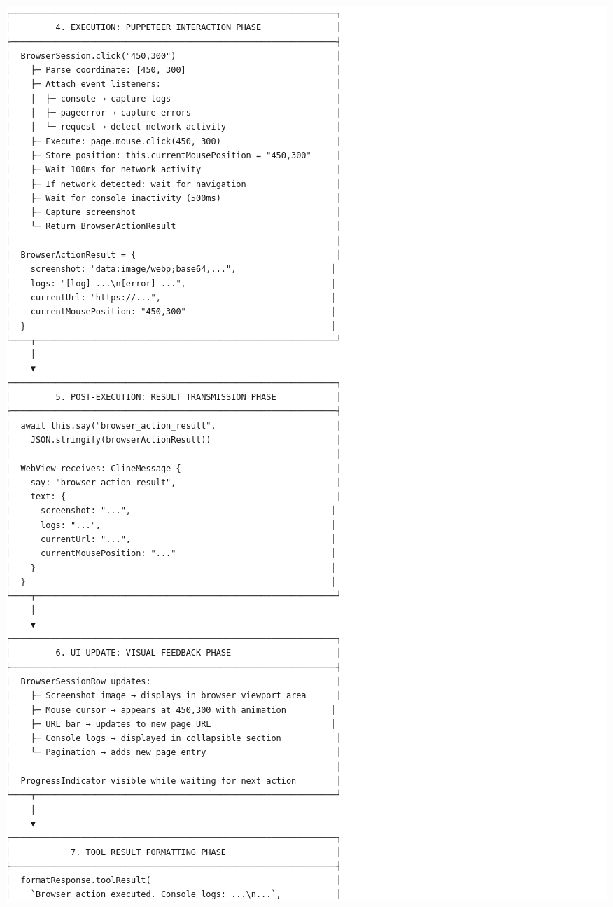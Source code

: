 ```
┌─────────────────────────────────────────────────────────────────┐
│         4. EXECUTION: PUPPETEER INTERACTION PHASE               │
├─────────────────────────────────────────────────────────────────┤
│  BrowserSession.click("450,300")                                │
│    ├─ Parse coordinate: [450, 300]                              │
│    ├─ Attach event listeners:                                   │
│    │  ├─ console → capture logs                                 │
│    │  ├─ pageerror → capture errors                             │
│    │  └─ request → detect network activity                      │
│    ├─ Execute: page.mouse.click(450, 300)                       │
│    ├─ Store position: this.currentMousePosition = "450,300"     │
│    ├─ Wait 100ms for network activity                           │
│    ├─ If network detected: wait for navigation                  │
│    ├─ Wait for console inactivity (500ms)                       │
│    ├─ Capture screenshot                                        │
│    └─ Return BrowserActionResult                                │
│                                                                 │
│  BrowserActionResult = {                                        │
│    screenshot: "data:image/webp;base64,...",                   │
│    logs: "[log] ...\n[error] ...",                             │
│    currentUrl: "https://...",                                  │
│    currentMousePosition: "450,300"                             │
│  }                                                             │
└────┬────────────────────────────────────────────────────────────┘
     │
     ▼
┌─────────────────────────────────────────────────────────────────┐
│         5. POST-EXECUTION: RESULT TRANSMISSION PHASE            │
├─────────────────────────────────────────────────────────────────┤
│  await this.say("browser_action_result",                        │
│    JSON.stringify(browserActionResult))                         │
│                                                                 │
│  WebView receives: ClineMessage {                               │
│    say: "browser_action_result",                                │
│    text: {                                                      │
│      screenshot: "...",                                        │
│      logs: "...",                                              │
│      currentUrl: "...",                                        │
│      currentMousePosition: "..."                               │
│    }                                                           │
│  }                                                             │
└────┬────────────────────────────────────────────────────────────┘
     │
     ▼
┌─────────────────────────────────────────────────────────────────┐
│         6. UI UPDATE: VISUAL FEEDBACK PHASE                     │
├─────────────────────────────────────────────────────────────────┤
│  BrowserSessionRow updates:                                     │
│    ├─ Screenshot image → displays in browser viewport area      │
│    ├─ Mouse cursor → appears at 450,300 with animation         │
│    ├─ URL bar → updates to new page URL                        │
│    ├─ Console logs → displayed in collapsible section           │
│    └─ Pagination → adds new page entry                          │
│                                                                 │
│  ProgressIndicator visible while waiting for next action        │
└────┬────────────────────────────────────────────────────────────┘
     │
     ▼
┌─────────────────────────────────────────────────────────────────┐
│            7. TOOL RESULT FORMATTING PHASE                      │
├─────────────────────────────────────────────────────────────────┤
│  formatResponse.toolResult(                                     │
│    `Browser action executed. Console logs: ...\n...`,           │
```
